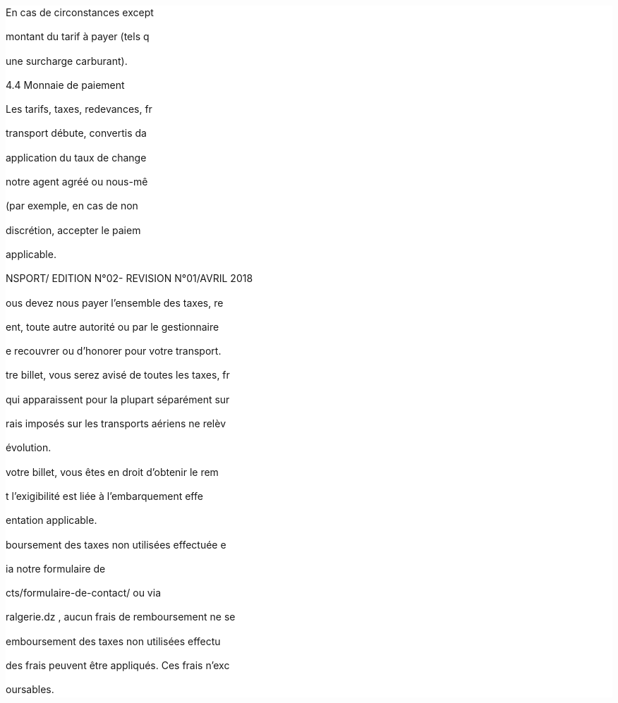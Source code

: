 En cas de circonstances except

montant du tarif à payer (tels q

une surcharge carburant).



4.4 Monnaie de paiement

Les tarifs, taxes, redevances, fr

transport débute, convertis da

application du taux de change

notre agent agréé ou nous-mê

(par exemple, en cas de non

discrétion, accepter le paiem

applicable.



NSPORT/ EDITION N°02- REVISION N°01/AVRIL 2018



ous devez nous payer l’ensemble des taxes, re

ent, toute autre autorité ou par le gestionnaire

e recouvrer ou d’honorer pour votre transport.



tre billet, vous serez avisé de toutes les taxes, fr

qui apparaissent pour la plupart séparément sur

rais imposés sur les transports aériens ne relèv

évolution.



votre billet, vous êtes en droit d’obtenir le rem

t l’exigibilité est liée à l’embarquement effe

entation applicable.

boursement des taxes non utilisées effectuée e

ia notre formulaire de

cts/formulaire-de-contact/ ou via

ralgerie.dz , aucun frais de remboursement ne se

emboursement des taxes non utilisées effectu

des frais peuvent être appliqués. Ces frais n’exc

oursables.

